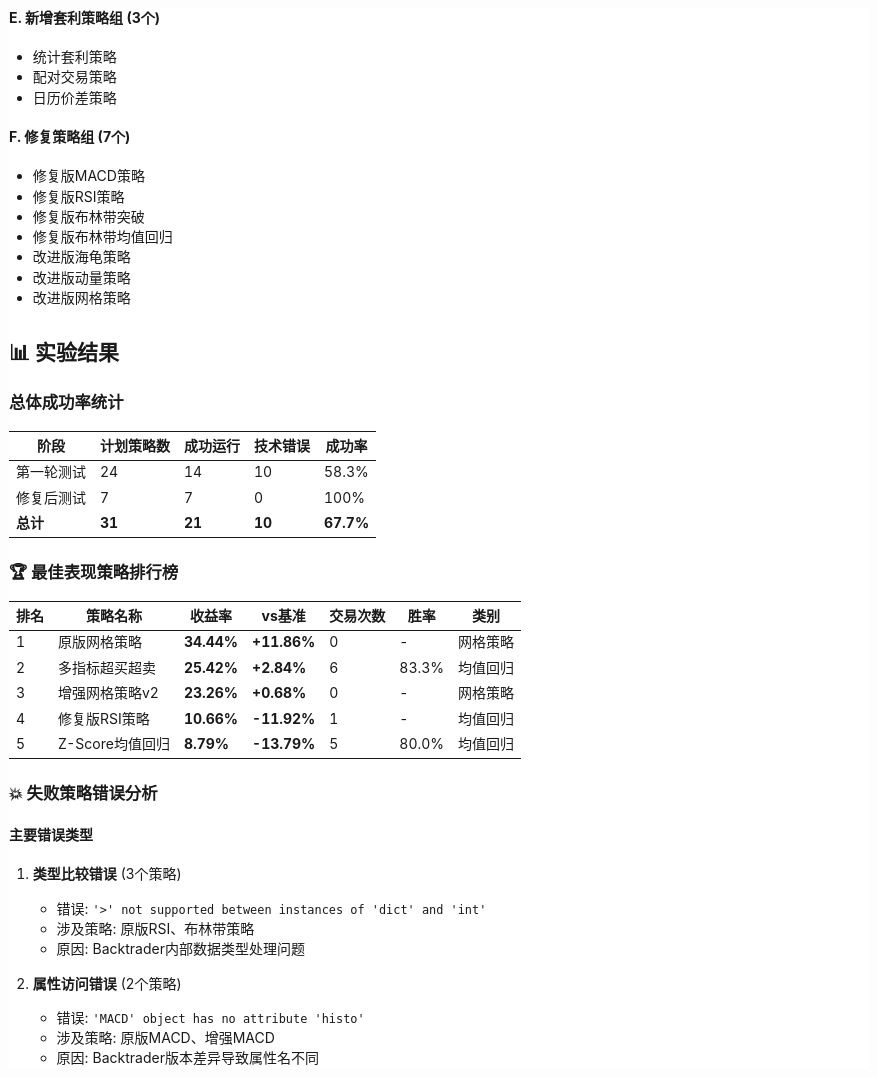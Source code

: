 #### E. 新增套利策略组 (3个)
- 统计套利策略
- 配对交易策略
- 日历价差策略

#### F. 修复策略组 (7个)
- 修复版MACD策略
- 修复版RSI策略
- 修复版布林带突破
- 修复版布林带均值回归
- 改进版海龟策略
- 改进版动量策略
- 改进版网格策略

## 📊 实验结果

### 总体成功率统计

| 阶段 | 计划策略数 | 成功运行 | 技术错误 | 成功率 |
|------|-----------|---------|---------|--------|
| 第一轮测试 | 24 | 14 | 10 | 58.3% |
| 修复后测试 | 7 | 7 | 0 | 100% |
| **总计** | **31** | **21** | **10** | **67.7%** |

### 🏆 最佳表现策略排行榜

| 排名 | 策略名称 | 收益率 | vs基准 | 交易次数 | 胜率 | 类别 |
|------|---------|-------|--------|---------|-----|------|
| 1 | 原版网格策略 | **34.44%** | **+11.86%** | 0 | - | 网格策略 |
| 2 | 多指标超买超卖 | **25.42%** | **+2.84%** | 6 | 83.3% | 均值回归 |
| 3 | 增强网格策略v2 | **23.26%** | **+0.68%** | 0 | - | 网格策略 |
| 4 | 修复版RSI策略 | **10.66%** | **-11.92%** | 1 | - | 均值回归 |
| 5 | Z-Score均值回归 | **8.79%** | **-13.79%** | 5 | 80.0% | 均值回归 |

### 💥 失败策略错误分析

#### 主要错误类型

1. **类型比较错误** (3个策略)
   - 错误: `'>' not supported between instances of 'dict' and 'int'`
   - 涉及策略: 原版RSI、布林带策略
   - 原因: Backtrader内部数据类型处理问题

2. **属性访问错误** (2个策略)
   - 错误: `'MACD' object has no attribute 'histo'`
   - 涉及策略: 原版MACD、增强MACD
   - 原因: Backtrader版本差异导致属性名不同

